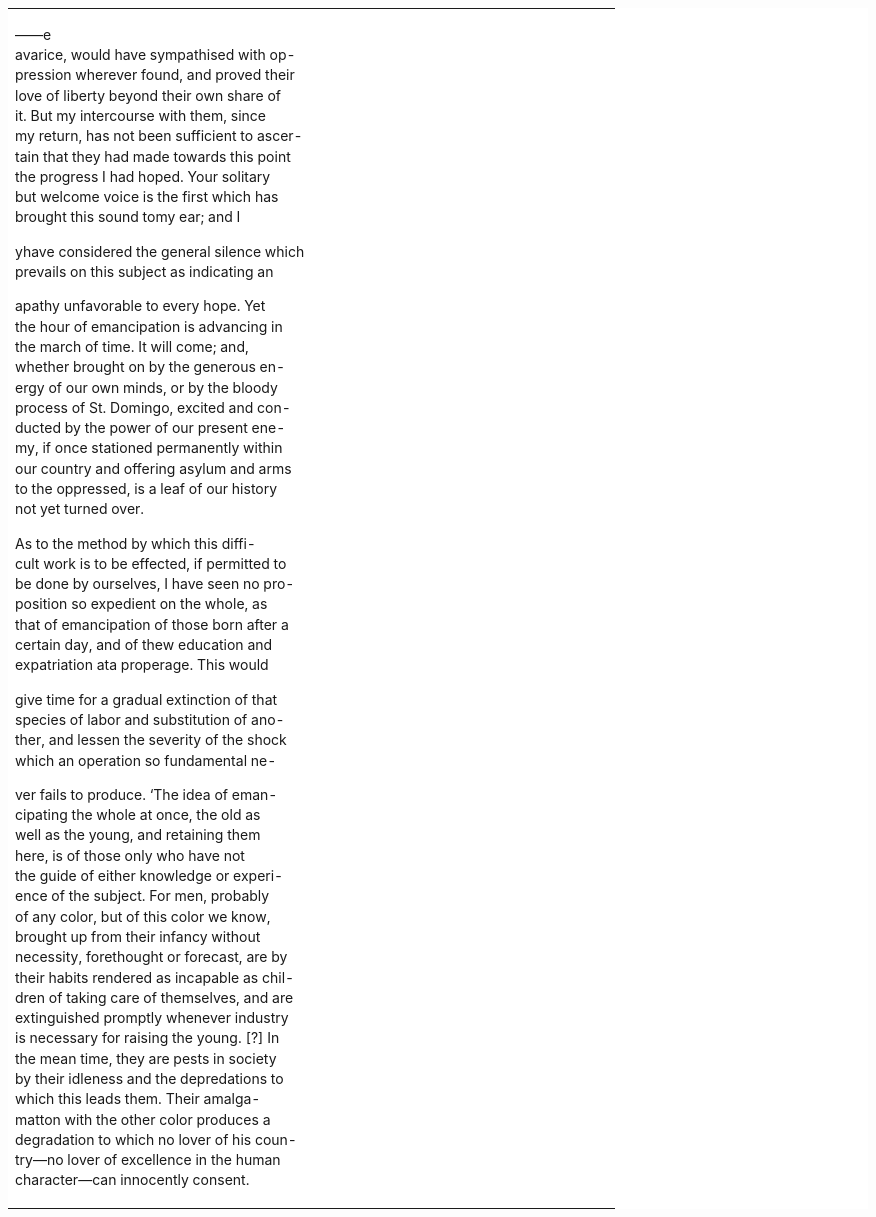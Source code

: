 <table style="width: 100%;"><tr><td style="width: 50%">

  
  
——e  
avarice, would have sympathised with op-  
pression wherever found, and proved their  
love of liberty beyond their own share of  
it. But my intercourse with them, since  
my return, has not been sufficient to ascer-  
tain that they had made towards this point  
the progress I had hoped. Your solitary  
but welcome voice is the first which has  
brought this sound tomy ear; and I  
  
  
  
yhave considered the general silence which  
prevails on this subject as indicating an  
  
apathy unfavorable to every hope. Yet  
the hour of emancipation is advancing in  
the march of time. It will come; and,  
whether brought on by the generous en-  
ergy of our own minds, or by the bloody  
process of St. Domingo, excited and con-  
ducted by the power of our present ene-  
my, if once stationed permanently within  
our country and offering asylum and arms  
to the oppressed, is a leaf of our history  
not yet turned over.  
  
As to the method by which this diffi-  
cult work is to be effected, if permitted to  
be done by ourselves, I have seen no pro-  
position so expedient on the whole, as  
that of emancipation of those born after a  
certain day, and of thew education and  
expatriation ata properage. This would  
  
give time for a gradual extinction of that  
species of labor and substitution of ano-  
ther, and lessen the severity of the shock  
which an operation so fundamental ne-  
  
ver fails to produce. ‘The idea of eman-  
cipating the whole at once, the old as  
well as the young, and retaining them  
here, is of those only who have not  
the guide of either knowledge or experi-  
ence of the subject. For men, probably  
of any color, but of this color we know,  
brought up from their infancy without  
necessity, forethought or forecast, are by  
their habits rendered as incapable as chil-  
dren of taking care of themselves, and are  
extinguished promptly whenever industry  
is necessary for raising the young. [?] In  
the mean time, they are pests in society  
by their idleness and the depredations to  
which this leads them. Their amalga-  
matton with the other color produces a  
degradation to which no lover of his coun-  
try—no lover of excellence in the human  
character—can innocently consent.  
  